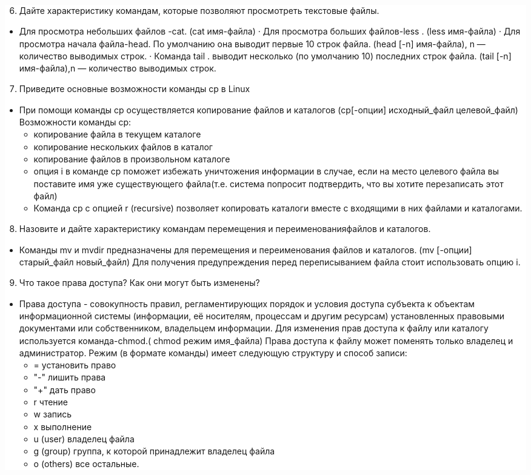 6. Дайте характеристику командам, которые позволяют просмотреть текстовые файлы.

  - Для просмотра небольших файлов -cat. (cat имя-файла) · Для просмотра больших файлов-less . (less имя-файла) · Для просмотра начала файла-head. По умолчанию она выводит первые 10 строк файла. (head [-n] имя-файла), n — количество выводимых строк. · Команда tail . выводит несколько (по умолчанию 10) последних строк файла. (tail [-n] имя-файла),n — количество выводимых строк.

7. Приведите основные возможности команды cp в Linux

  - При помощи команды cp осуществляется копирование файлов и каталогов (cp[-опции] исходный_файл целевой_файл) 
  Возможности команды ср: 
    - копирование файла в текущем каталоге
    - копирование нескольких файлов в каталог
    - копирование файлов в произвольном каталоге
    - опция i в команде cp поможет избежать уничтожения информации в случае, если на место целевого файла вы поставите имя уже существующего файла(т.е. система попросит подтвердить, что вы хотите перезаписать этот файл)
    - Команда cp с опцией r (recursive) позволяет копировать каталоги вместе с входящими в них файлами и каталогами.

8. Назовите и дайте характеристику командам перемещения и переименованияфайлов и каталогов.
  - Команды mv и mvdir предназначены для перемещения и переименования файлов и каталогов. (mv [-опции] старый_файл новый_файл) Для получения предупреждения перед переписыванием файла стоит использовать опцию i.

9. Что такое права доступа? Как они могут быть изменены?

  - Права доступа - совокупность правил, регламентирующих порядок и условия доступа субъекта к объектам информационной системы (информации, её носителям, процессам и другим ресурсам) установленных правовыми документами или собственником, владельцем информации. Для изменения прав доступа к файлу или каталогу используется команда-chmod.( chmod режим имя_файла) Права доступа к файлу может поменять только владелец и администратор. Режим (в формате команды) имеет следующую структуру и способ записи:
    - = установить право
    - "-" лишить права
    - "+" дать право
    - r чтение
    - w запись
    - x выполнение
    - u (user) владелец файла
    - g (group) группа, к которой принадлежит владелец файла
    - о (others) все остальные.